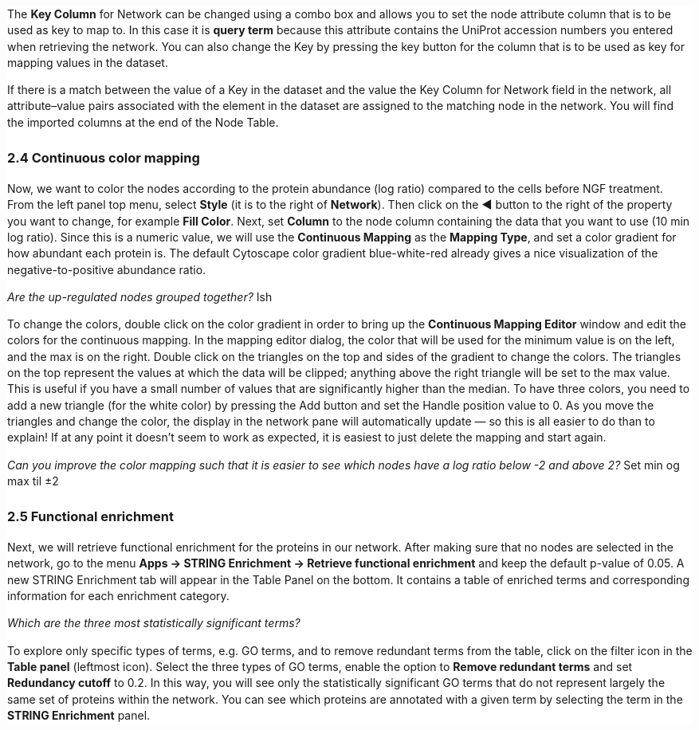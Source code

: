 The **Key Column** for Network can be changed using a  combo box and allows you to set the node attribute column that is to be  used as key to map to. In this case it is **query term**  because this attribute contains the UniProt accession numbers you  entered when retrieving the network. You can also change the Key by  pressing the key button for the column that is to be used as key for  mapping values in the dataset.

If there is a match between the value of a Key in the dataset and the  value the Key Column for Network field in the network, all  attribute–value pairs associated with the element in the dataset are  assigned to the matching node in the network. You will find the imported  columns at the end of the Node Table.



### 2.4 Continuous color mapping

Now, we want to color the nodes according to the protein abundance  (log ratio) compared to the cells before NGF treatment. From the left  panel top menu, select **Style** (it is to the right of **Network**). Then click on the **◀** button to the right of the property you want to change, for example **Fill Color**. Next, set **Column** to the node column containing the data that you want to use (10 min log ratio). Since this is a numeric value, we will use the **Continuous Mapping** as the **Mapping Type**,  and set a color gradient for how abundant each protein is. The default  Cytoscape color gradient blue-white-red already gives a nice  visualization of the negative-to-positive abundance ratio.

*Are the up-regulated nodes grouped together?*
	Ish

To change the colors, double click on the color gradient in order to bring up the **Continuous Mapping Editor**  window and edit the colors for the continuous mapping. In the mapping  editor dialog, the color that will be used for the minimum value is on  the left, and the max is on the right. Double click on the triangles on  the top and sides of the gradient to change the colors. The triangles on  the top represent the values at which the data will be clipped;  anything above the right triangle will be set to the max value. This is  useful if you have a small number of values that are significantly  higher than the median. To have three colors, you need to add a new  triangle (for the white color) by pressing the Add button and set the  Handle position value to 0. As you move the triangles and change the  color, the display in the network pane will automatically update — so  this is all easier to do than to explain! If at any point it doesn’t  seem to work as expected, it is easiest to just delete the mapping and  start again.

*Can you improve the color mapping such that it is easier to see which nodes have a log ratio below -2 and above 2?*
	Set min og max til ±2

### 2.5 Functional enrichment

Next, we will retrieve functional enrichment for the proteins in our  network. After making sure that no nodes are selected in the network, go  to the menu **Apps → STRING Enrichment → Retrieve functional enrichment**  and keep the default p-value of 0.05. A new STRING Enrichment tab will  appear in the Table Panel on the bottom. It contains a table of enriched  terms and corresponding information for each enrichment category.



*Which are the three most statistically significant terms?*

To explore only specific types of terms, e.g. GO terms, and to remove  redundant terms from the table, click on the filter icon in the **Table panel** (leftmost icon). Select the three types of GO terms, enable the option to **Remove redundant terms** and set **Redundancy cutoff**  to 0.2. In this way, you will see only the statistically significant GO  terms that do not represent largely the same set of proteins within the  network. You can see which proteins are annotated with a given term by  selecting the term in the **STRING Enrichment** panel.
